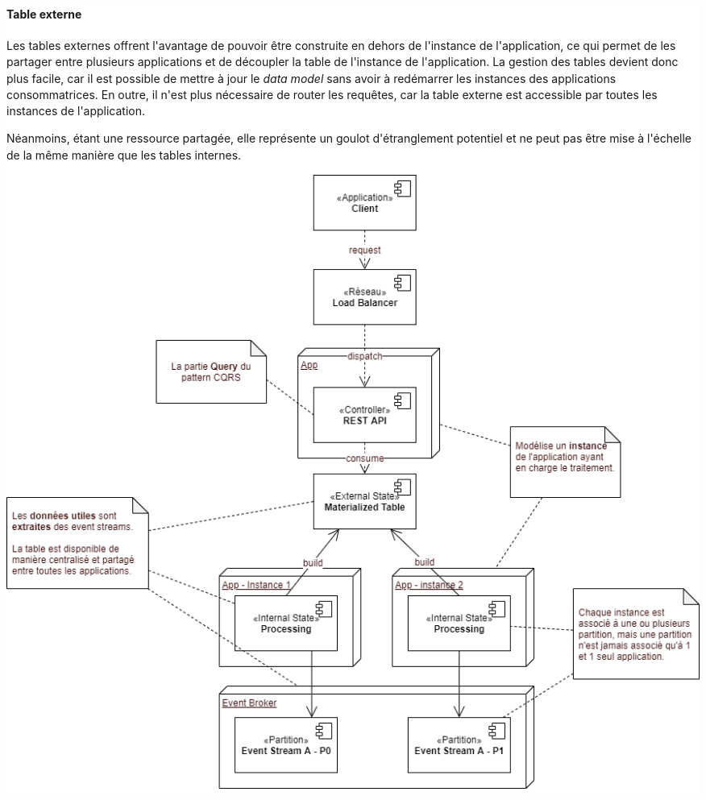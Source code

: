 #### Table externe

Les tables externes offrent l'avantage de pouvoir être construite en dehors de l'instance de l'application, ce qui permet de les partager entre plusieurs applications et de découpler la table de l'instance de l'application. La gestion des tables devient donc plus facile, car il est possible de mettre à jour le _data model_ sans avoir à redémarrer les instances des applications consommatrices. En outre, il n'est plus nécessaire de router les requêtes, car la table externe est accessible par toutes les instances de l'application.

Néanmoins, étant une ressource partagée, elle représente un goulot d'étranglement potentiel et ne peut pas être mise à l'échelle de la même manière que les tables internes.

![figure 9 - table externe](../../../static/img/external-materialized-table.png)
